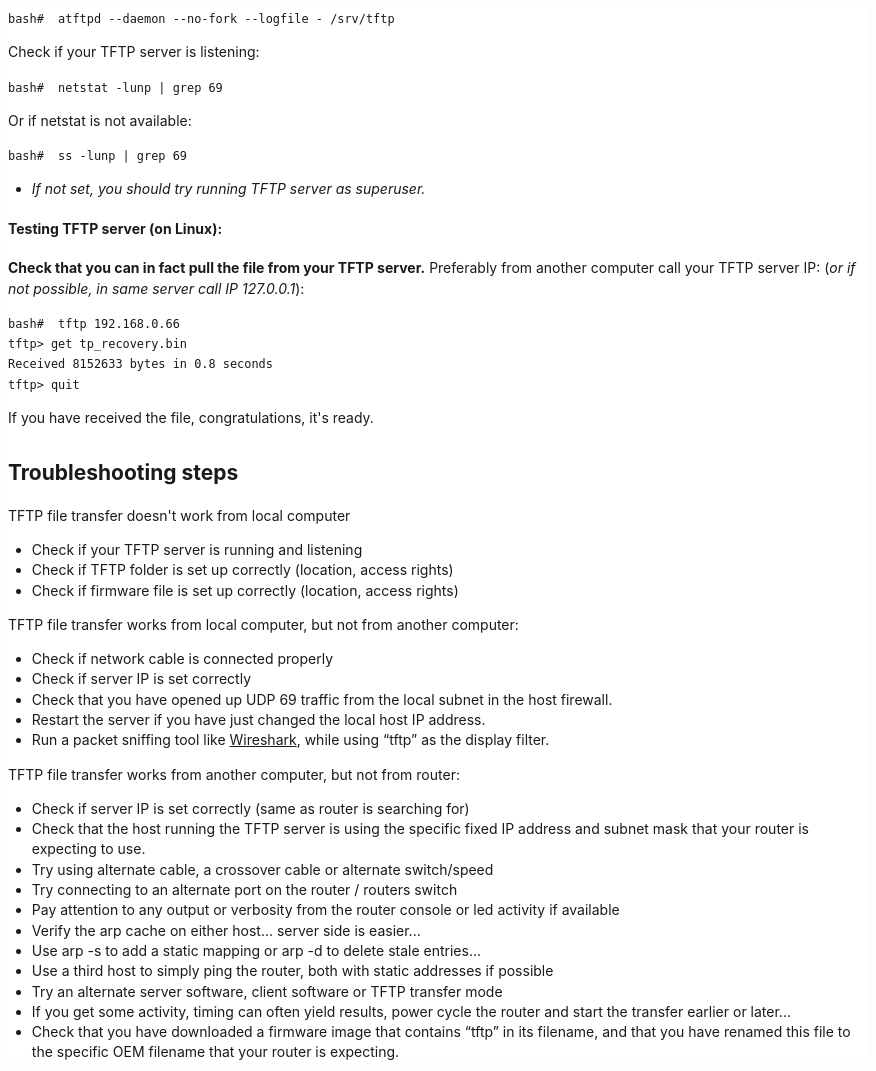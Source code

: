 ```
bash#  atftpd --daemon --no-fork --logfile - /srv/tftp 
```

Check if your TFTP server is listening:

```
bash#  netstat -lunp | grep 69 
```

Or if netstat is not available:

```
bash#  ss -lunp | grep 69 
```

- *If not set, you should try running TFTP server as superuser.*

#### Testing TFTP server (on Linux):

**Check that you can in fact pull the file from your TFTP server.** Preferably from another computer call your TFTP server IP: (*or if not possible, in same server call IP 127.0.0.1*):

```
bash#  tftp 192.168.0.66
tftp> get tp_recovery.bin
Received 8152633 bytes in 0.8 seconds
tftp> quit 
```

If you have received the file, congratulations, it's ready.

## Troubleshooting steps

TFTP file transfer doesn't work from local computer

- Check if your TFTP server is running and listening
- Check if TFTP folder is set up correctly (location, access rights)
- Check if firmware file is set up correctly (location, access rights)

TFTP file transfer works from local computer, but not from another computer:

- Check if network cable is connected properly
- Check if server IP is set correctly
- Check that you have opened up UDP 69 traffic from the local subnet in the host firewall.
- Restart the server if you have just changed the local host IP address.
- Run a packet sniffing tool like [Wireshark](https://www.wireshark.org/ "https://www.wireshark.org/"), while using “tftp” as the display filter.

TFTP file transfer works from another computer, but not from router:

- Check if server IP is set correctly (same as router is searching for)
- Check that the host running the TFTP server is using the specific fixed IP address and subnet mask that your router is expecting to use.
- Try using alternate cable, a crossover cable or alternate switch/speed
- Try connecting to an alternate port on the router / routers switch
- Pay attention to any output or verbosity from the router console or led activity if available
- Verify the arp cache on either host... server side is easier...
- Use arp -s to add a static mapping or arp -d to delete stale entries...
- Use a third host to simply ping the router, both with static addresses if possible
- Try an alternate server software, client software or TFTP transfer mode
- If you get some activity, timing can often yield results, power cycle the router and start the transfer earlier or later...
- Check that you have downloaded a firmware image that contains “tftp” in its filename, and that you have renamed this file to the specific OEM filename that your router is expecting.
